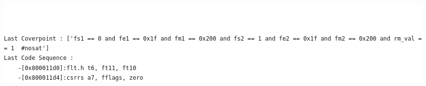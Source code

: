 ```



Last Coverpoint : ['fs1 == 0 and fe1 == 0x1f and fm1 == 0x200 and fs2 == 1 and fe2 == 0x1f and fm2 == 0x200 and rm_val == 1  #nosat']
Last Code Sequence : 
	-[0x800011d0]:flt.h t6, ft11, ft10
	-[0x800011d4]:csrrs a7, fflags, zero
